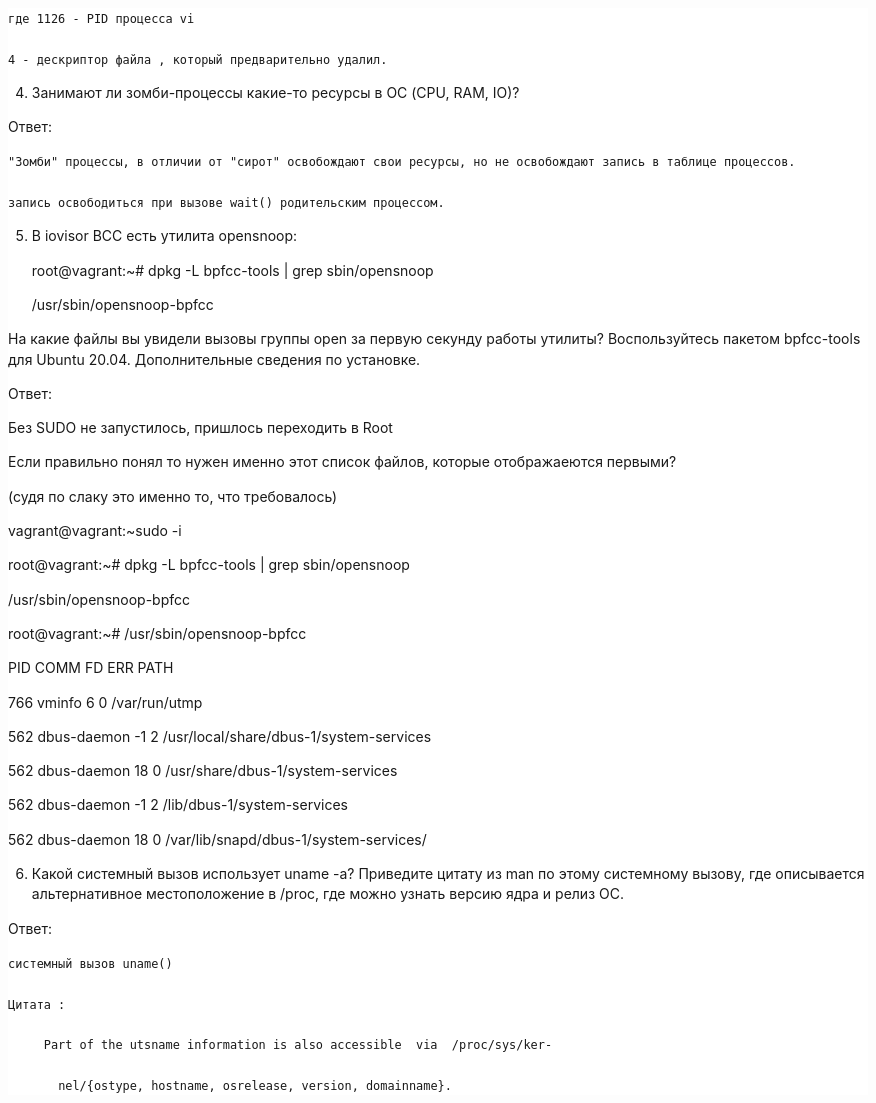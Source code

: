 	где 1126 - PID процесса vi

	4 - дескриптор файла , который предварительно удалил. 
	
4.	Занимают ли зомби-процессы какие-то ресурсы в ОС (CPU, RAM, IO)?

Ответ:

	"Зомби" процессы, в отличии от "сирот" освобождают свои ресурсы, но не освобождают запись в таблице процессов. 

	запись освободиться при вызове wait() родительским процессом. 
	
5.	В iovisor BCC есть утилита opensnoop:

	root@vagrant:~# dpkg -L bpfcc-tools | grep sbin/opensnoop

    /usr/sbin/opensnoop-bpfcc


На какие файлы вы увидели вызовы группы open за первую секунду работы утилиты? Воспользуйтесь пакетом bpfcc-tools для Ubuntu 20.04. Дополнительные сведения по установке.

Ответ:

Без SUDO не запустилось, пришлось переходить в Root

Если правильно понял то нужен именно этот список файлов, которые отображаеются первыми?

(судя по слаку это именно то, что требовалось)

vagrant@vagrant:~sudo -i

root@vagrant:~# dpkg -L bpfcc-tools | grep sbin/opensnoop

/usr/sbin/opensnoop-bpfcc

root@vagrant:~# /usr/sbin/opensnoop-bpfcc


PID    COMM               FD ERR PATH

766    vminfo              6   0 /var/run/utmp

562    dbus-daemon        -1   2 /usr/local/share/dbus-1/system-services

562    dbus-daemon        18   0 /usr/share/dbus-1/system-services

562    dbus-daemon        -1   2 /lib/dbus-1/system-services

562    dbus-daemon        18   0 /var/lib/snapd/dbus-1/system-services/

6.	Какой системный вызов использует uname -a? Приведите цитату из man по этому системному вызову, где описывается альтернативное местоположение в /proc, где можно узнать версию ядра и релиз ОС.

Ответ:

	системный вызов uname()
	
	Цитата :

	     Part of the utsname information is also accessible  via  /proc/sys/ker‐

	       nel/{ostype, hostname, osrelease, version, domainname}.
	